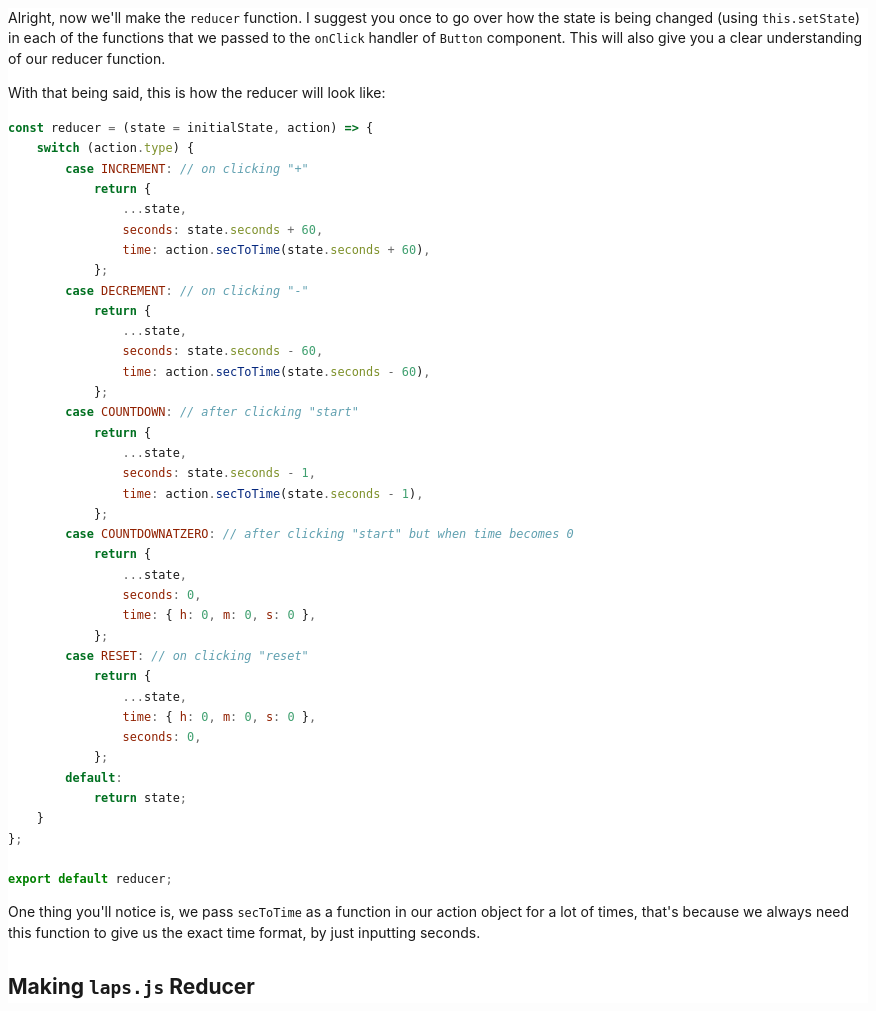 Alright, now we'll make the `reducer` function. I suggest you once to go over how the state is being changed (using `this.setState`) in each of the functions that we passed to the `onClick` handler of `Button` component. This will also give you a clear understanding of our reducer function.

With that being said, this is how the reducer will look like:

```jsx
const reducer = (state = initialState, action) => {
	switch (action.type) {
		case INCREMENT: // on clicking "+"
			return {
				...state,
				seconds: state.seconds + 60,
				time: action.secToTime(state.seconds + 60),
			};
		case DECREMENT: // on clicking "-"
			return {
				...state,
				seconds: state.seconds - 60,
				time: action.secToTime(state.seconds - 60),
			};
		case COUNTDOWN: // after clicking "start"
			return {
				...state,
				seconds: state.seconds - 1,
				time: action.secToTime(state.seconds - 1),
			};
		case COUNTDOWNATZERO: // after clicking "start" but when time becomes 0
			return {
				...state,
				seconds: 0,
				time: { h: 0, m: 0, s: 0 },
			};
		case RESET: // on clicking "reset"
			return {
				...state,
				time: { h: 0, m: 0, s: 0 },
				seconds: 0,
			};
		default:
			return state;
	}
};

export default reducer;
```

One thing you'll notice is, we pass `secToTime` as a function in our action object for a lot of times, that's because we always need this function to give us the exact time format, by just inputting seconds.

## Making `laps.js` Reducer
